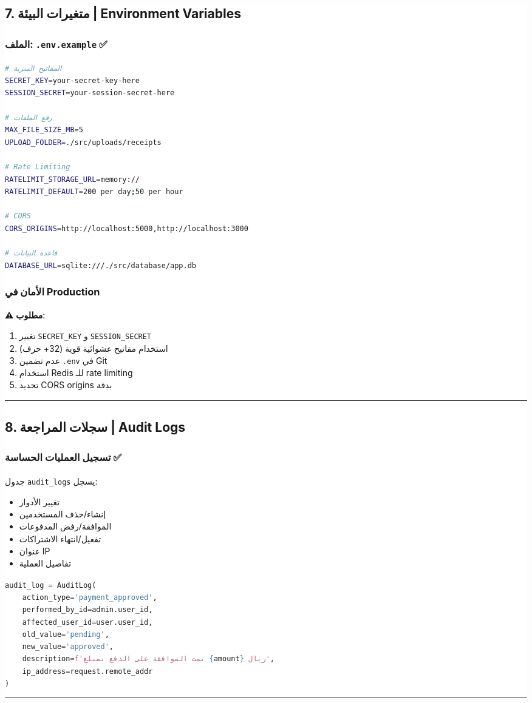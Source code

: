 
## 7. متغيرات البيئة | Environment Variables

### الملف: `.env.example` ✅

```bash
# المفاتيح السرية
SECRET_KEY=your-secret-key-here
SESSION_SECRET=your-session-secret-here

# رفع الملفات
MAX_FILE_SIZE_MB=5
UPLOAD_FOLDER=./src/uploads/receipts

# Rate Limiting
RATELIMIT_STORAGE_URL=memory://
RATELIMIT_DEFAULT=200 per day;50 per hour

# CORS
CORS_ORIGINS=http://localhost:5000,http://localhost:3000

# قاعدة البيانات
DATABASE_URL=sqlite:///./src/database/app.db
```

### الأمان في Production
⚠️ **مطلوب**:
1. تغيير `SECRET_KEY` و `SESSION_SECRET`
2. استخدام مفاتيح عشوائية قوية (32+ حرف)
3. عدم تضمين `.env` في Git
4. استخدام Redis للـ rate limiting
5. تحديد CORS origins بدقة

---

## 8. سجلات المراجعة | Audit Logs

### تسجيل العمليات الحساسة ✅

جدول `audit_logs` يسجل:
- تغيير الأدوار
- إنشاء/حذف المستخدمين
- الموافقة/رفض المدفوعات
- تفعيل/انتهاء الاشتراكات
- عنوان IP
- تفاصيل العملية

```python
audit_log = AuditLog(
    action_type='payment_approved',
    performed_by_id=admin.user_id,
    affected_user_id=user.user_id,
    old_value='pending',
    new_value='approved',
    description=f'تمت الموافقة على الدفع بمبلغ {amount} ريال',
    ip_address=request.remote_addr
)
```

---